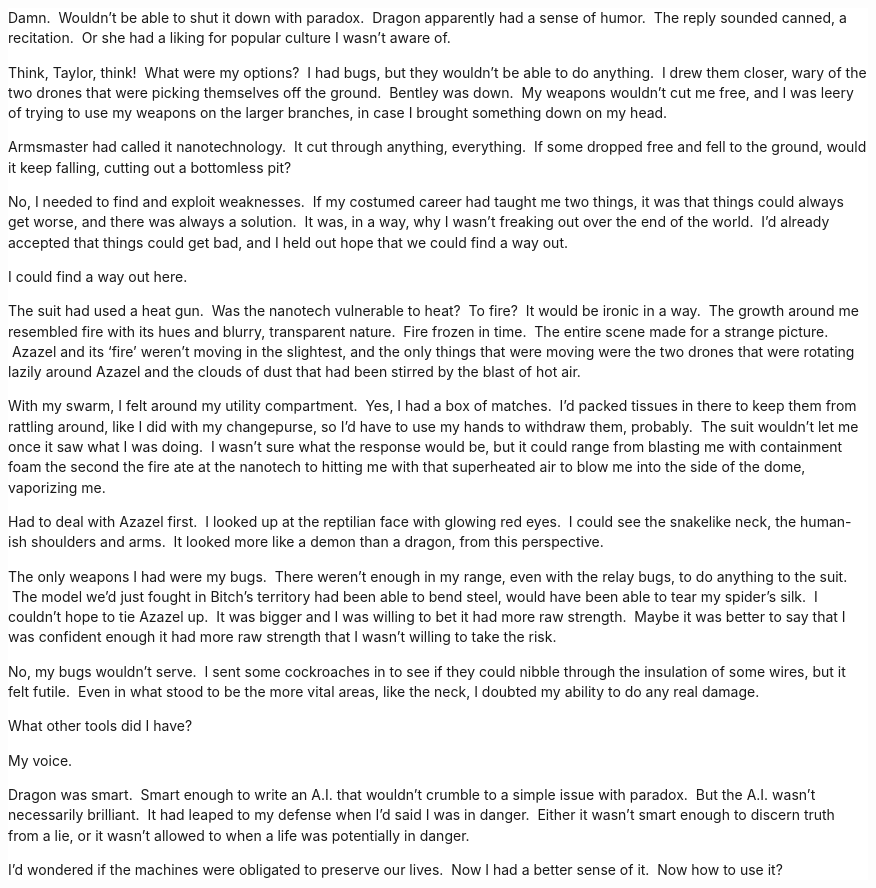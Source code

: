 Damn.  Wouldn’t be able to shut it down with paradox.  Dragon apparently had a sense of humor.  The reply sounded canned, a recitation.  Or she had a liking for popular culture I wasn’t aware of.

Think, Taylor, think!  What were my options?  I had bugs, but they wouldn’t be able to do anything.  I drew them closer, wary of the two drones that were picking themselves off the ground.  Bentley was down.  My weapons wouldn’t cut me free, and I was leery of trying to use my weapons on the larger branches, in case I brought something down on my head.

Armsmaster had called it nanotechnology.  It cut through anything, everything.  If some dropped free and fell to the ground, would it keep falling, cutting out a bottomless pit?

No, I needed to find and exploit weaknesses.  If my costumed career had taught me two things, it was that things could always get worse, and there was always a solution.  It was, in a way, why I wasn’t freaking out over the end of the world.  I’d already accepted that things could get bad, and I held out hope that we could find a way out.

I could find a way out here.

The suit had used a heat gun.  Was the nanotech vulnerable to heat?  To fire?  It would be ironic in a way.  The growth around me resembled fire with its hues and blurry, transparent nature.  Fire frozen in time.  The entire scene made for a strange picture.  Azazel and its ‘fire’ weren’t moving in the slightest, and the only things that were moving were the two drones that were rotating lazily around Azazel and the clouds of dust that had been stirred by the blast of hot air.

With my swarm, I felt around my utility compartment.  Yes, I had a box of matches.  I’d packed tissues in there to keep them from rattling around, like I did with my changepurse, so I’d have to use my hands to withdraw them, probably.  The suit wouldn’t let me once it saw what I was doing.  I wasn’t sure what the response would be, but it could range from blasting me with containment foam the second the fire ate at the nanotech to hitting me with that superheated air to blow me into the side of the dome, vaporizing me.

Had to deal with Azazel first.  I looked up at the reptilian face with glowing red eyes.  I could see the snakelike neck, the human-ish shoulders and arms.  It looked more like a demon than a dragon, from this perspective.

The only weapons I had were my bugs.  There weren’t enough in my range, even with the relay bugs, to do anything to the suit.  The model we’d just fought in Bitch’s territory had been able to bend steel, would have been able to tear my spider’s silk.  I couldn’t hope to tie Azazel up.  It was bigger and I was willing to bet it had more raw strength.  Maybe it was better to say that I was confident enough it had more raw strength that I wasn’t willing to take the risk.

No, my bugs wouldn’t serve.  I sent some cockroaches in to see if they could nibble through the insulation of some wires, but it felt futile.  Even in what stood to be the more vital areas, like the neck, I doubted my ability to do any real damage.

What other tools did I have?

My voice.

Dragon was smart.  Smart enough to write an A.I. that wouldn’t crumble to a simple issue with paradox.  But the A.I. wasn’t necessarily brilliant.  It had leaped to my defense when I’d said I was in danger.  Either it wasn’t smart enough to discern truth from a lie, or it wasn’t allowed to when a life was potentially in danger.

I’d wondered if the machines were obligated to preserve our lives.  Now I had a better sense of it.  Now how to use it?
